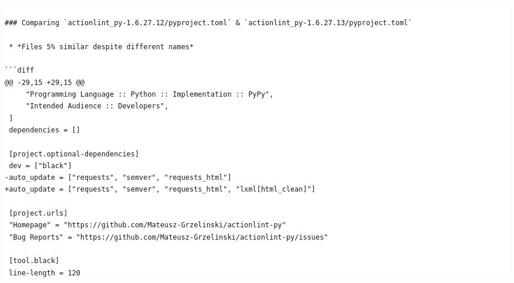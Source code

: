 ```

### Comparing `actionlint_py-1.6.27.12/pyproject.toml` & `actionlint_py-1.6.27.13/pyproject.toml`

 * *Files 5% similar despite different names*

```diff
@@ -29,15 +29,15 @@
     "Programming Language :: Python :: Implementation :: PyPy",
     "Intended Audience :: Developers",
 ]
 dependencies = []
 
 [project.optional-dependencies]
 dev = ["black"]
-auto_update = ["requests", "semver", "requests_html"]
+auto_update = ["requests", "semver", "requests_html", "lxml[html_clean]"]
 
 [project.urls]
 "Homepage" = "https://github.com/Mateusz-Grzelinski/actionlint-py"
 "Bug Reports" = "https://github.com/Mateusz-Grzelinski/actionlint-py/issues"
 
 [tool.black]
 line-length = 120
```

